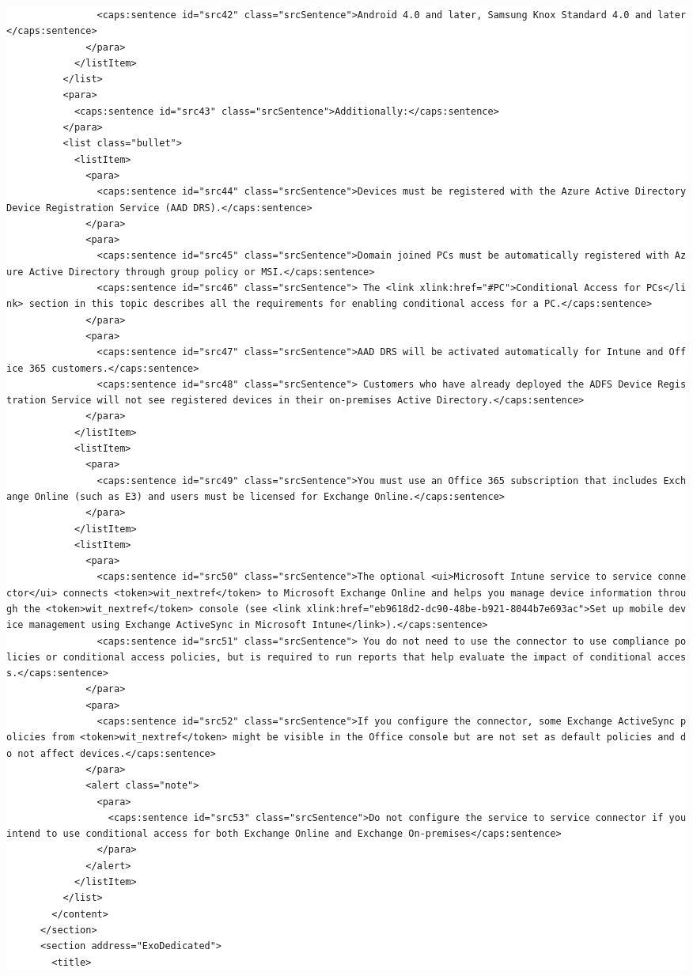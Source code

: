                     <caps:sentence id="src42" class="srcSentence">Android 4.0 and later, Samsung Knox Standard 4.0 and later</caps:sentence>
                  </para>
                </listItem>
              </list>
              <para>
                <caps:sentence id="src43" class="srcSentence">Additionally:</caps:sentence>
              </para>
              <list class="bullet">
                <listItem>
                  <para>
                    <caps:sentence id="src44" class="srcSentence">Devices must be registered with the Azure Active Directory Device Registration Service (AAD DRS).</caps:sentence>
                  </para>
                  <para>
                    <caps:sentence id="src45" class="srcSentence">Domain joined PCs must be automatically registered with Azure Active Directory through group policy or MSI.</caps:sentence>
                    <caps:sentence id="src46" class="srcSentence"> The <link xlink:href="#PC">Conditional Access for PCs</link> section in this topic describes all the requirements for enabling conditional access for a PC.</caps:sentence>
                  </para>
                  <para>
                    <caps:sentence id="src47" class="srcSentence">AAD DRS will be activated automatically for Intune and Office 365 customers.</caps:sentence>
                    <caps:sentence id="src48" class="srcSentence"> Customers who have already deployed the ADFS Device Registration Service will not see registered devices in their on-premises Active Directory.</caps:sentence>
                  </para>
                </listItem>
                <listItem>
                  <para>
                    <caps:sentence id="src49" class="srcSentence">You must use an Office 365 subscription that includes Exchange Online (such as E3) and users must be licensed for Exchange Online.</caps:sentence>
                  </para>
                </listItem>
                <listItem>
                  <para>
                    <caps:sentence id="src50" class="srcSentence">The optional <ui>Microsoft Intune service to service connector</ui> connects <token>wit_nextref</token> to Microsoft Exchange Online and helps you manage device information through the <token>wit_nextref</token> console (see <link xlink:href="eb9618d2-dc90-48be-b921-8044b7e693ac">Set up mobile device management using Exchange ActiveSync in Microsoft Intune</link>).</caps:sentence>
                    <caps:sentence id="src51" class="srcSentence"> You do not need to use the connector to use compliance policies or conditional access policies, but is required to run reports that help evaluate the impact of conditional access.</caps:sentence>
                  </para>
                  <para>
                    <caps:sentence id="src52" class="srcSentence">If you configure the connector, some Exchange ActiveSync policies from <token>wit_nextref</token> might be visible in the Office console but are not set as default policies and do not affect devices.</caps:sentence>
                  </para>
                  <alert class="note">
                    <para>
                      <caps:sentence id="src53" class="srcSentence">Do not configure the service to service connector if you intend to use conditional access for both Exchange Online and Exchange On-premises</caps:sentence>
                    </para>
                  </alert>
                </listItem>
              </list>
            </content>
          </section>
          <section address="ExoDedicated">
            <title>